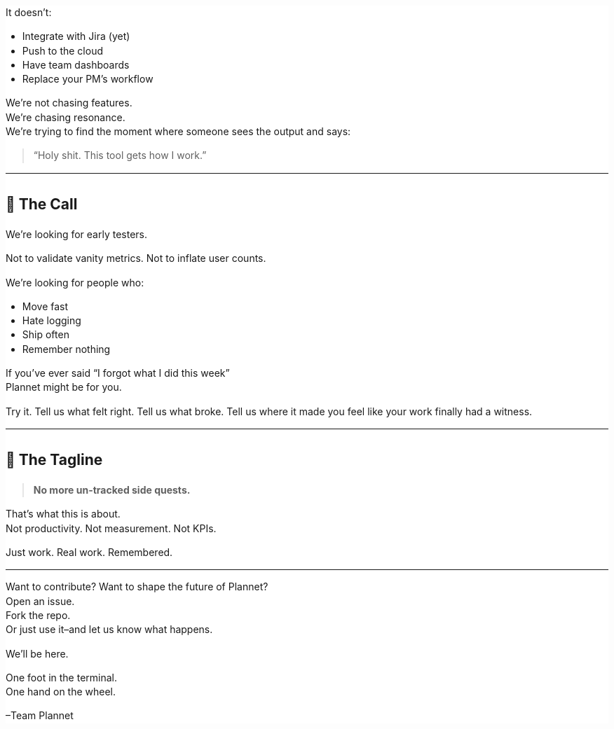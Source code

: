 It doesn’t:

- Integrate with Jira (yet)
- Push to the cloud
- Have team dashboards
- Replace your PM’s workflow

We’re not chasing features.  
We’re chasing resonance.  
We’re trying to find the moment where someone sees the output and says:

> “Holy shit. This tool gets how I work.”

---

## 📣 The Call

We’re looking for early testers.

Not to validate vanity metrics.
Not to inflate user counts.

We’re looking for people who:

- Move fast
- Hate logging
- Ship often
- Remember nothing

If you’ve ever said “I forgot what I did this week”  
Plannet might be for you.

Try it.
Tell us what felt right.
Tell us what broke.
Tell us where it made you feel like your work finally had a witness.

---

## 🚀 The Tagline

> **No more un-tracked side quests.**

That’s what this is about.  
Not productivity. Not measurement. Not KPIs.

Just work.
Real work.
Remembered.

---

Want to contribute? Want to shape the future of Plannet?  
Open an issue.  
Fork the repo.  
Or just use it–and let us know what happens.

We’ll be here.

One foot in the terminal.  
One hand on the wheel.

–Team Plannet
